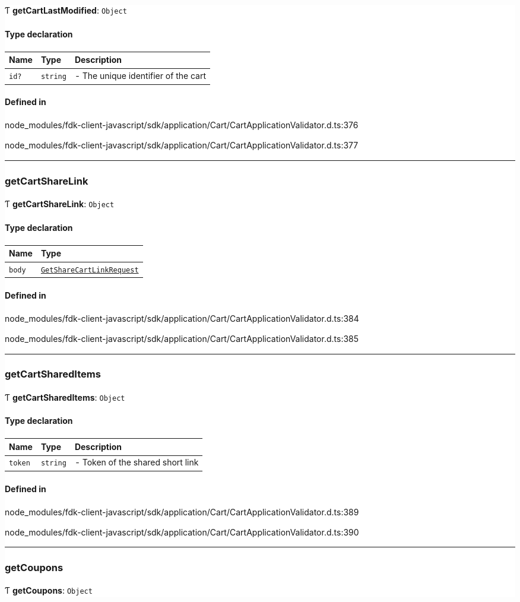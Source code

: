 Ƭ **getCartLastModified**: `Object`

#### Type declaration

| Name | Type | Description |
| :------ | :------ | :------ |
| `id?` | `string` | - The unique identifier of the cart |

#### Defined in

node_modules/fdk-client-javascript/sdk/application/Cart/CartApplicationValidator.d.ts:376

node_modules/fdk-client-javascript/sdk/application/Cart/CartApplicationValidator.d.ts:377

___

### getCartShareLink

Ƭ **getCartShareLink**: `Object`

#### Type declaration

| Name | Type |
| :------ | :------ |
| `body` | [`GetShareCartLinkRequest`](node_modules_fdk_client_javascript_sdk_application_Cart_CartApplicationModel.export_.md#getsharecartlinkrequest) |

#### Defined in

node_modules/fdk-client-javascript/sdk/application/Cart/CartApplicationValidator.d.ts:384

node_modules/fdk-client-javascript/sdk/application/Cart/CartApplicationValidator.d.ts:385

___

### getCartSharedItems

Ƭ **getCartSharedItems**: `Object`

#### Type declaration

| Name | Type | Description |
| :------ | :------ | :------ |
| `token` | `string` | - Token of the shared short link |

#### Defined in

node_modules/fdk-client-javascript/sdk/application/Cart/CartApplicationValidator.d.ts:389

node_modules/fdk-client-javascript/sdk/application/Cart/CartApplicationValidator.d.ts:390

___

### getCoupons

Ƭ **getCoupons**: `Object`
